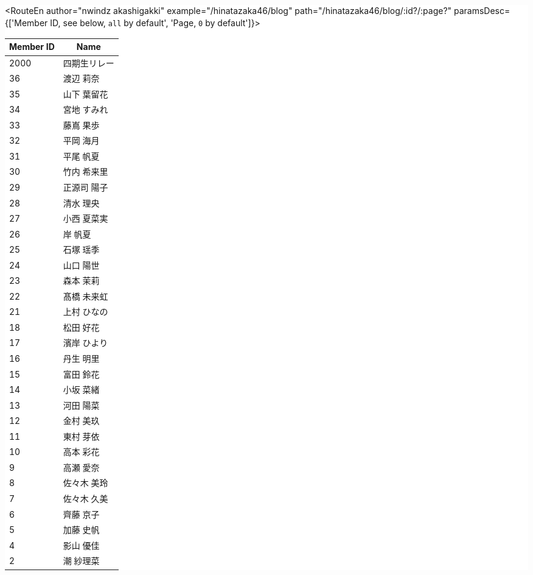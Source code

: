 <RouteEn author="nwindz akashigakki" example="/hinatazaka46/blog" path="/hinatazaka46/blog/:id?/:page?" paramsDesc={['Member ID, see below, `all` by default', 'Page, `0` by default']}>

| Member ID | Name         |
| --------- | ------------ |
| 2000      | 四期生リレー |
| 36        | 渡辺 莉奈    |
| 35        | 山下 葉留花  |
| 34        | 宮地 すみれ  |
| 33        | 藤嶌 果歩    |
| 32        | 平岡 海月    |
| 31        | 平尾 帆夏    |
| 30        | 竹内 希来里  |
| 29        | 正源司 陽子  |
| 28        | 清水 理央    |
| 27        | 小西 夏菜実  |
| 26        | 岸 帆夏      |
| 25        | 石塚 瑶季    |
| 24        | 山口 陽世    |
| 23        | 森本 茉莉    |
| 22        | 髙橋 未来虹  |
| 21        | 上村 ひなの  |
| 18        | 松田 好花    |
| 17        | 濱岸 ひより  |
| 16        | 丹生 明里    |
| 15        | 富田 鈴花    |
| 14        | 小坂 菜緒    |
| 13        | 河田 陽菜    |
| 12        | 金村 美玖    |
| 11        | 東村 芽依    |
| 10        | 高本 彩花    |
| 9         | 高瀬 愛奈    |
| 8         | 佐々木 美玲  |
| 7         | 佐々木 久美  |
| 6         | 齊藤 京子    |
| 5         | 加藤 史帆    |
| 4         | 影山 優佳    |
| 2         | 潮 紗理菜    |
